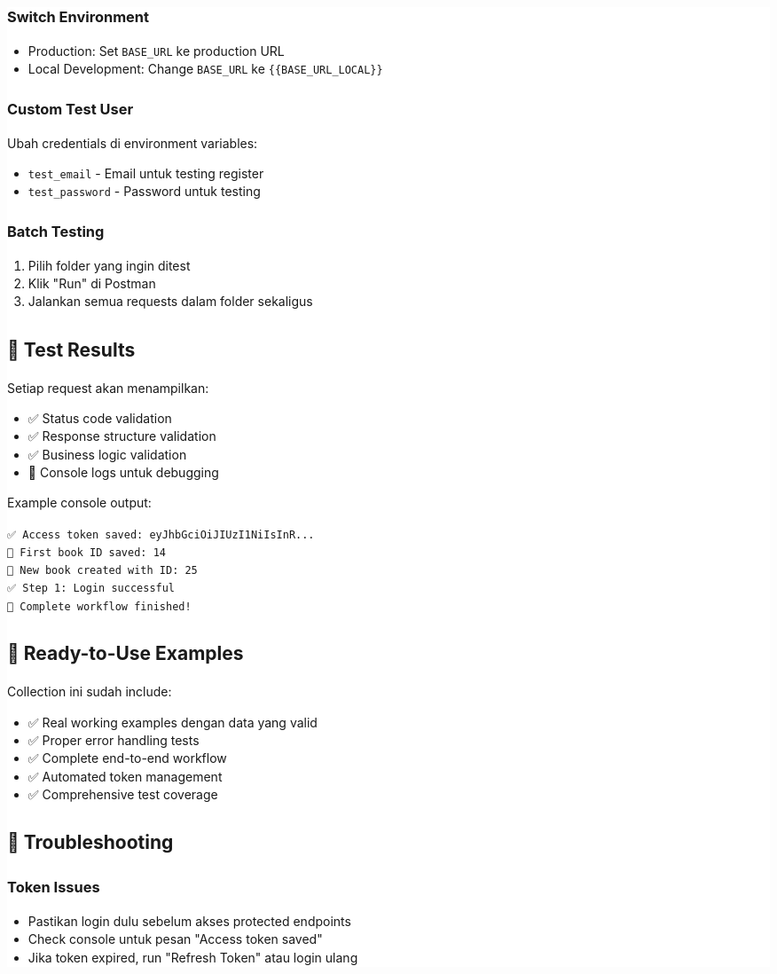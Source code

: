 ### Switch Environment

- Production: Set `BASE_URL` ke production URL
- Local Development: Change `BASE_URL` ke `{{BASE_URL_LOCAL}}`

### Custom Test User

Ubah credentials di environment variables:

- `test_email` - Email untuk testing register
- `test_password` - Password untuk testing

### Batch Testing

1. Pilih folder yang ingin ditest
2. Klik "Run" di Postman
3. Jalankan semua requests dalam folder sekaligus

## 📝 Test Results

Setiap request akan menampilkan:

- ✅ Status code validation
- ✅ Response structure validation
- ✅ Business logic validation
- 📝 Console logs untuk debugging

Example console output:

```
✅ Access token saved: eyJhbGciOiJIUzI1NiIsInR...
📖 First book ID saved: 14
📘 New book created with ID: 25
✅ Step 1: Login successful
🎉 Complete workflow finished!
```

## 🚀 Ready-to-Use Examples

Collection ini sudah include:

- ✅ Real working examples dengan data yang valid
- ✅ Proper error handling tests
- ✅ Complete end-to-end workflow
- ✅ Automated token management
- ✅ Comprehensive test coverage

## 🔧 Troubleshooting

### Token Issues

- Pastikan login dulu sebelum akses protected endpoints
- Check console untuk pesan "Access token saved"
- Jika token expired, run "Refresh Token" atau login ulang
